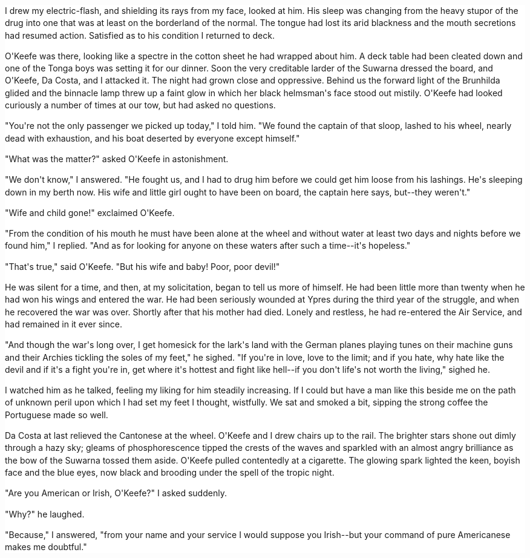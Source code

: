 I drew my electric-flash, and shielding its rays from my face, looked at him. His sleep was changing from the heavy stupor of the drug into one that was at least on the borderland of the normal. The tongue had lost its arid blackness and the mouth secretions had resumed action. Satisfied as to his condition I returned to deck. 

O'Keefe was there, looking like a spectre in the cotton sheet he had wrapped about him. A deck table had been cleated down and one of the Tonga boys was setting it for our dinner. Soon the very creditable larder of the Suwarna dressed the board, and O'Keefe, Da Costa, and I attacked it. The night had grown close and oppressive. Behind us the forward light of the Brunhilda glided and the binnacle lamp threw up a faint glow in which her black helmsman's face stood out mistily. O'Keefe had looked curiously a number of times at our tow, but had asked no questions. 

"You're not the only passenger we picked up today," I told him. "We found the captain of that sloop, lashed to his wheel, nearly dead with exhaustion, and his boat deserted by everyone except himself." 

"What was the matter?" asked O'Keefe in astonishment. 

"We don't know," I answered. "He fought us, and I had to drug him before we could get him loose from his lashings. He's sleeping down in my berth now. His wife and little girl ought to have been on board, the captain here says, but--they weren't." 

"Wife and child gone!" exclaimed O'Keefe. 

"From the condition of his mouth he must have been alone at the wheel and without water at least two days and nights before we found him," I replied. "And as for looking for anyone on these waters after such a time--it's hopeless." 

"That's true," said O'Keefe. "But his wife and baby! Poor, poor devil!" 

He was silent for a time, and then, at my solicitation, began to tell us more of himself. He had been little more than twenty when he had won his wings and entered the war. He had been seriously wounded at Ypres during the third year of the struggle, and when he recovered the war was over. Shortly after that his mother had died. Lonely and restless, he had re-entered the Air Service, and had remained in it ever since. 

"And though the war's long over, I get homesick for the lark's land with the German planes playing tunes on their machine guns and their Archies tickling the soles of my feet," he sighed. "If you're in love, love to the limit; and if you hate, why hate like the devil and if it's a fight you're in, get where it's hottest and fight like hell--if you don't life's not worth the living," sighed he. 

I watched him as he talked, feeling my liking for him steadily increasing. If I could but have a man like this beside me on the path of unknown peril upon which I had set my feet I thought, wistfully. We sat and smoked a bit, sipping the strong coffee the Portuguese made so well. 

Da Costa at last relieved the Cantonese at the wheel. O'Keefe and I drew chairs up to the rail. The brighter stars shone out dimly through a hazy sky; gleams of phosphorescence tipped the crests of the waves and sparkled with an almost angry brilliance as the bow of the Suwarna tossed them aside. O'Keefe pulled contentedly at a cigarette. The glowing spark lighted the keen, boyish face and the blue eyes, now black and brooding under the spell of the tropic night. 

"Are you American or Irish, O'Keefe?" I asked suddenly. 

"Why?" he laughed. 

"Because," I answered, "from your name and your service I would suppose you Irish--but your command of pure Americanese makes me doubtful." 
